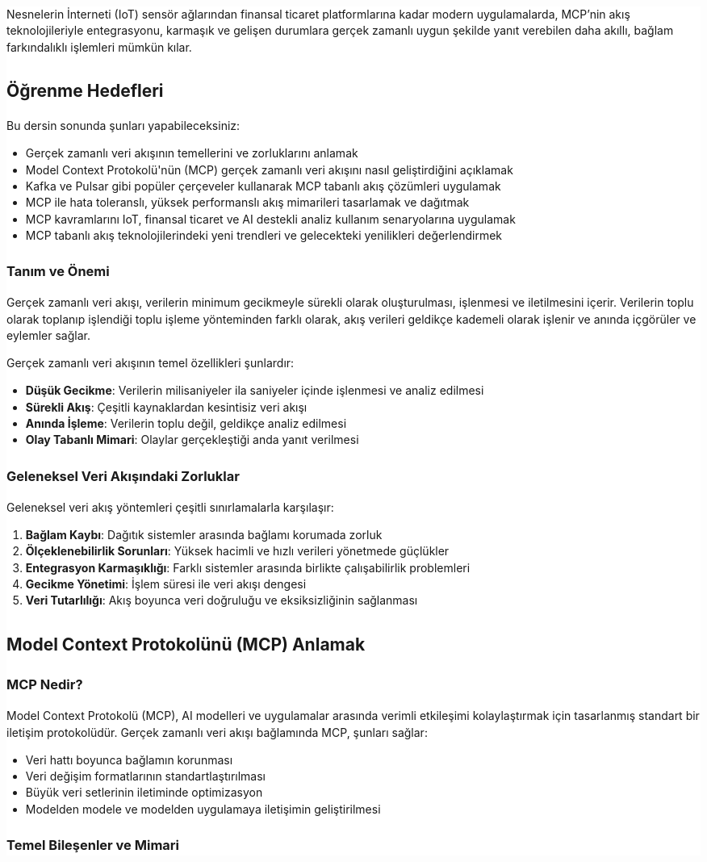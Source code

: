 Nesnelerin İnterneti (IoT) sensör ağlarından finansal ticaret platformlarına kadar modern uygulamalarda, MCP’nin akış teknolojileriyle entegrasyonu, karmaşık ve gelişen durumlara gerçek zamanlı uygun şekilde yanıt verebilen daha akıllı, bağlam farkındalıklı işlemleri mümkün kılar.

## Öğrenme Hedefleri

Bu dersin sonunda şunları yapabileceksiniz:

- Gerçek zamanlı veri akışının temellerini ve zorluklarını anlamak
- Model Context Protokolü'nün (MCP) gerçek zamanlı veri akışını nasıl geliştirdiğini açıklamak
- Kafka ve Pulsar gibi popüler çerçeveler kullanarak MCP tabanlı akış çözümleri uygulamak
- MCP ile hata toleranslı, yüksek performanslı akış mimarileri tasarlamak ve dağıtmak
- MCP kavramlarını IoT, finansal ticaret ve AI destekli analiz kullanım senaryolarına uygulamak
- MCP tabanlı akış teknolojilerindeki yeni trendleri ve gelecekteki yenilikleri değerlendirmek

### Tanım ve Önemi

Gerçek zamanlı veri akışı, verilerin minimum gecikmeyle sürekli olarak oluşturulması, işlenmesi ve iletilmesini içerir. Verilerin toplu olarak toplanıp işlendiği toplu işleme yönteminden farklı olarak, akış verileri geldikçe kademeli olarak işlenir ve anında içgörüler ve eylemler sağlar.

Gerçek zamanlı veri akışının temel özellikleri şunlardır:

- **Düşük Gecikme**: Verilerin milisaniyeler ila saniyeler içinde işlenmesi ve analiz edilmesi
- **Sürekli Akış**: Çeşitli kaynaklardan kesintisiz veri akışı
- **Anında İşleme**: Verilerin toplu değil, geldikçe analiz edilmesi
- **Olay Tabanlı Mimari**: Olaylar gerçekleştiği anda yanıt verilmesi

### Geleneksel Veri Akışındaki Zorluklar

Geleneksel veri akış yöntemleri çeşitli sınırlamalarla karşılaşır:

1. **Bağlam Kaybı**: Dağıtık sistemler arasında bağlamı korumada zorluk
2. **Ölçeklenebilirlik Sorunları**: Yüksek hacimli ve hızlı verileri yönetmede güçlükler
3. **Entegrasyon Karmaşıklığı**: Farklı sistemler arasında birlikte çalışabilirlik problemleri
4. **Gecikme Yönetimi**: İşlem süresi ile veri akışı dengesi
5. **Veri Tutarlılığı**: Akış boyunca veri doğruluğu ve eksiksizliğinin sağlanması

## Model Context Protokolünü (MCP) Anlamak

### MCP Nedir?

Model Context Protokolü (MCP), AI modelleri ve uygulamalar arasında verimli etkileşimi kolaylaştırmak için tasarlanmış standart bir iletişim protokolüdür. Gerçek zamanlı veri akışı bağlamında MCP, şunları sağlar:

- Veri hattı boyunca bağlamın korunması
- Veri değişim formatlarının standartlaştırılması
- Büyük veri setlerinin iletiminde optimizasyon
- Modelden modele ve modelden uygulamaya iletişimin geliştirilmesi

### Temel Bileşenler ve Mimari
